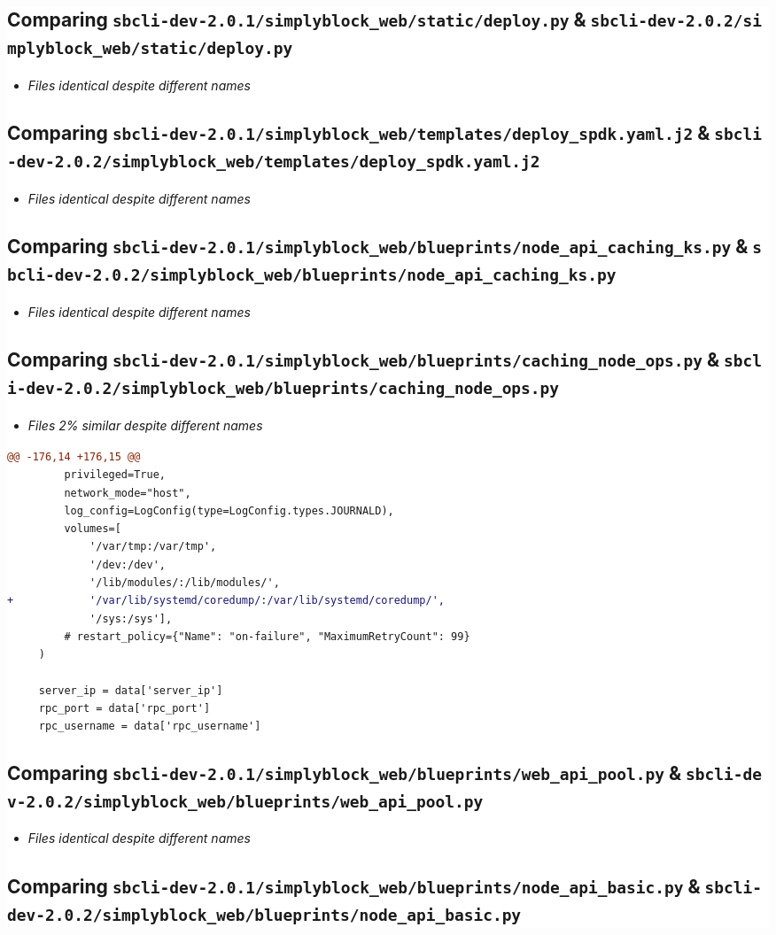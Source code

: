 ## Comparing `sbcli-dev-2.0.1/simplyblock_web/static/deploy.py` & `sbcli-dev-2.0.2/simplyblock_web/static/deploy.py`

 * *Files identical despite different names*

## Comparing `sbcli-dev-2.0.1/simplyblock_web/templates/deploy_spdk.yaml.j2` & `sbcli-dev-2.0.2/simplyblock_web/templates/deploy_spdk.yaml.j2`

 * *Files identical despite different names*

## Comparing `sbcli-dev-2.0.1/simplyblock_web/blueprints/node_api_caching_ks.py` & `sbcli-dev-2.0.2/simplyblock_web/blueprints/node_api_caching_ks.py`

 * *Files identical despite different names*

## Comparing `sbcli-dev-2.0.1/simplyblock_web/blueprints/caching_node_ops.py` & `sbcli-dev-2.0.2/simplyblock_web/blueprints/caching_node_ops.py`

 * *Files 2% similar despite different names*

```diff
@@ -176,14 +176,15 @@
         privileged=True,
         network_mode="host",
         log_config=LogConfig(type=LogConfig.types.JOURNALD),
         volumes=[
             '/var/tmp:/var/tmp',
             '/dev:/dev',
             '/lib/modules/:/lib/modules/',
+            '/var/lib/systemd/coredump/:/var/lib/systemd/coredump/',
             '/sys:/sys'],
         # restart_policy={"Name": "on-failure", "MaximumRetryCount": 99}
     )
 
     server_ip = data['server_ip']
     rpc_port = data['rpc_port']
     rpc_username = data['rpc_username']
```

## Comparing `sbcli-dev-2.0.1/simplyblock_web/blueprints/web_api_pool.py` & `sbcli-dev-2.0.2/simplyblock_web/blueprints/web_api_pool.py`

 * *Files identical despite different names*

## Comparing `sbcli-dev-2.0.1/simplyblock_web/blueprints/node_api_basic.py` & `sbcli-dev-2.0.2/simplyblock_web/blueprints/node_api_basic.py`
